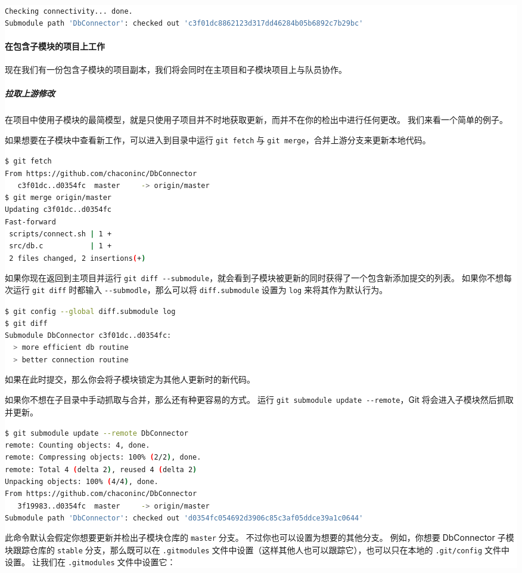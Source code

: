 ```bash
Checking connectivity... done.
Submodule path 'DbConnector': checked out 'c3f01dc8862123d317dd46284b05b6892c7b29bc'
```

#### 在包含子模块的项目上工作

现在我们有一份包含子模块的项目副本，我们将会同时在主项目和子模块项目上与队员协作。

##### 拉取上游修改

在项目中使用子模块的最简模型，就是只使用子项目并不时地获取更新，而并不在你的检出中进行任何更改。
我们来看一个简单的例子。

如果想要在子模块中查看新工作，可以进入到目录中运行 `git fetch` 与 `git merge`，合并上游分支来更新本地代码。

```bash
$ git fetch
From https://github.com/chaconinc/DbConnector
   c3f01dc..d0354fc  master     -> origin/master
$ git merge origin/master
Updating c3f01dc..d0354fc
Fast-forward
 scripts/connect.sh | 1 +
 src/db.c           | 1 +
 2 files changed, 2 insertions(+)
```

如果你现在返回到主项目并运行 `git diff --submodule`，就会看到子模块被更新的同时获得了一个包含新添加提交的列表。
如果你不想每次运行 `git diff` 时都输入 `--submodle`，那么可以将 `diff.submodule` 设置为 `log` 来将其作为默认行为。

```bash
$ git config --global diff.submodule log
$ git diff
Submodule DbConnector c3f01dc..d0354fc:
  > more efficient db routine
  > better connection routine
```

如果在此时提交，那么你会将子模块锁定为其他人更新时的新代码。

如果你不想在子目录中手动抓取与合并，那么还有种更容易的方式。
运行 `git submodule update --remote`，Git 将会进入子模块然后抓取并更新。

```bash
$ git submodule update --remote DbConnector
remote: Counting objects: 4, done.
remote: Compressing objects: 100% (2/2), done.
remote: Total 4 (delta 2), reused 4 (delta 2)
Unpacking objects: 100% (4/4), done.
From https://github.com/chaconinc/DbConnector
   3f19983..d0354fc  master     -> origin/master
Submodule path 'DbConnector': checked out 'd0354fc054692d3906c85c3af05ddce39a1c0644'
```

此命令默认会假定你想要更新并检出子模块仓库的 `master` 分支。
不过你也可以设置为想要的其他分支。
例如，你想要 DbConnector 子模块跟踪仓库的 `stable` 分支，那么既可以在 `.gitmodules` 文件中设置（这样其他人也可以跟踪它），也可以只在本地的 `.git/config` 文件中设置。
让我们在 `.gitmodules` 文件中设置它：
